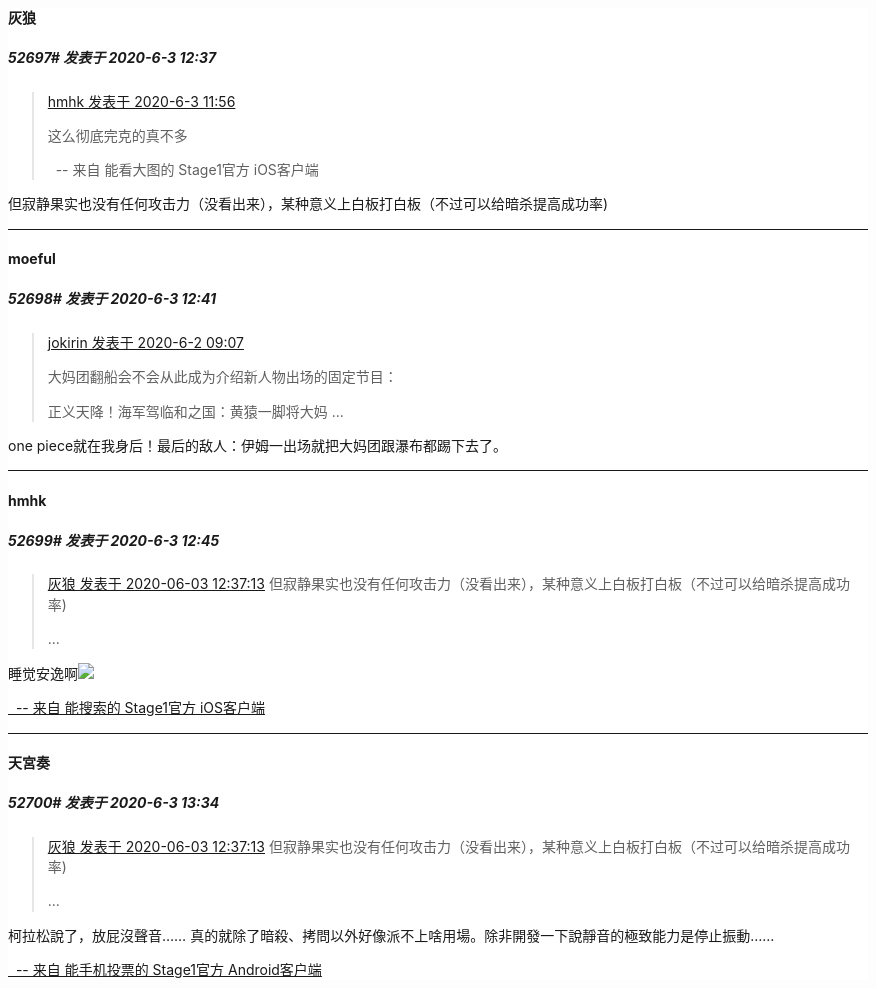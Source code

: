 ####  灰狼  
##### 52697#       发表于 2020-6-3 12:37


<blockquote><a href="httphttps://bbs.saraba1st.com/2b/forum.php?mod=redirect&amp;goto=findpost&amp;pid=47661074&amp;ptid=98922" target="_blank">hmhk 发表于 2020-6-3 11:56</a>

这么彻底完克的真不多


  -- 来自 能看大图的 Stage1官方 iOS客户端</blockquote>
但寂静果实也没有任何攻击力（没看出来），某种意义上白板打白板（不过可以给暗杀提高成功率)


*****

####  moeful  
##### 52698#       发表于 2020-6-3 12:41


<blockquote><a href="httphttps://bbs.saraba1st.com/2b/forum.php?mod=redirect&amp;goto=findpost&amp;pid=47646292&amp;ptid=98922" target="_blank">jokirin 发表于 2020-6-2 09:07</a>

大妈团翻船会不会从此成为介绍新人物出场的固定节目：

正义天降！海军驾临和之国：黄猿一脚将大妈 ...</blockquote>
one piece就在我身后！最后的敌人：伊姆一出场就把大妈团跟瀑布都踢下去了。


*****

####  hmhk  
##### 52699#       发表于 2020-6-3 12:45


<blockquote><a href="httphttps://bbs.saraba1st.com/2b/forum.php?mod=redirect&amp;goto=findpost&amp;pid=47661683&amp;ptid=98922" target="_blank">灰狼 发表于 2020-06-03 12:37:13</a>
但寂静果实也没有任何攻击力（没看出来），某种意义上白板打白板（不过可以给暗杀提高成功率)

 ...</blockquote>睡觉安逸啊<img src="https://static.saraba1st.com/image/smiley/face2017/035.png" referrerpolicy="no-referrer">

[  -- 来自 能搜索的 Stage1官方 iOS客户端](https://itunes.apple.com/fi/app/saraba1st/id1221237470?mt=8)


*****

####  天宮奏  
##### 52700#       发表于 2020-6-3 13:34


<blockquote><a href="httphttps://bbs.saraba1st.com/2b/forum.php?mod=redirect&amp;goto=findpost&amp;pid=47661683&amp;ptid=98922" target="_blank">灰狼 发表于 2020-06-03 12:37:13</a>
但寂静果实也没有任何攻击力（没看出来），某种意义上白板打白板（不过可以给暗杀提高成功率)

 ...</blockquote>柯拉松說了，放屁沒聲音……
真的就除了暗殺、拷問以外好像派不上啥用場。除非開發一下說靜音的極致能力是停止振動……

[  -- 来自 能手机投票的 Stage1官方 Android客户端](https://www.coolapk.com/apk/140634)
